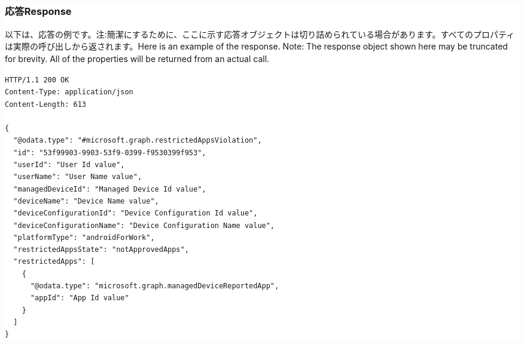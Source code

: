 ### <a name="response"></a><span data-ttu-id="30a30-170">応答</span><span class="sxs-lookup"><span data-stu-id="30a30-170">Response</span></span>
<span data-ttu-id="30a30-p105">以下は、応答の例です。注:簡潔にするために、ここに示す応答オブジェクトは切り詰められている場合があります。すべてのプロパティは実際の呼び出しから返されます。</span><span class="sxs-lookup"><span data-stu-id="30a30-p105">Here is an example of the response. Note: The response object shown here may be truncated for brevity. All of the properties will be returned from an actual call.</span></span>
``` http
HTTP/1.1 200 OK
Content-Type: application/json
Content-Length: 613

{
  "@odata.type": "#microsoft.graph.restrictedAppsViolation",
  "id": "53f99903-9903-53f9-0399-f9530399f953",
  "userId": "User Id value",
  "userName": "User Name value",
  "managedDeviceId": "Managed Device Id value",
  "deviceName": "Device Name value",
  "deviceConfigurationId": "Device Configuration Id value",
  "deviceConfigurationName": "Device Configuration Name value",
  "platformType": "androidForWork",
  "restrictedAppsState": "notApprovedApps",
  "restrictedApps": [
    {
      "@odata.type": "microsoft.graph.managedDeviceReportedApp",
      "appId": "App Id value"
    }
  ]
}
```






